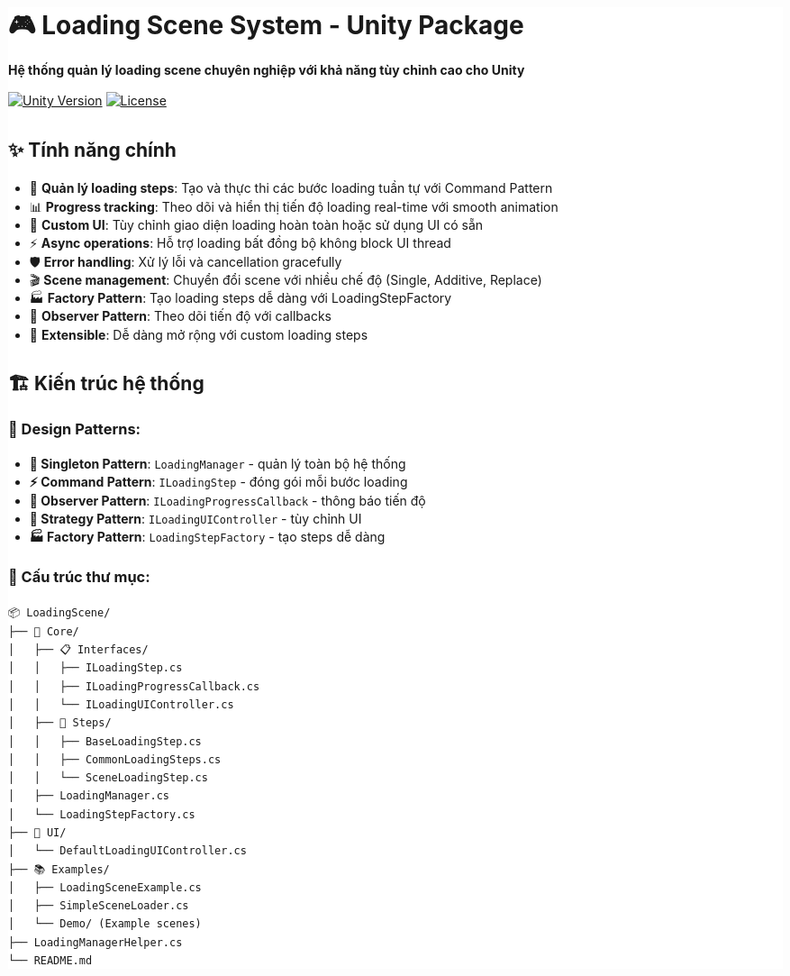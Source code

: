 # 🎮 Loading Scene System - Unity Package

**Hệ thống quản lý loading scene chuyên nghiệp với khả năng tùy chỉnh cao cho Unity**

[![Unity Version](https://img.shields.io/badge/Unity-2020.3%2B-blue.svg)](https://unity3d.com/get-unity/download)
[![License](https://img.shields.io/badge/License-MIT-green.svg)](LICENSE)

## ✨ Tính năng chính

- 🔄 **Quản lý loading steps**: Tạo và thực thi các bước loading tuần tự với Command Pattern
- 📊 **Progress tracking**: Theo dõi và hiển thị tiến độ loading real-time với smooth animation
- 🎨 **Custom UI**: Tùy chỉnh giao diện loading hoàn toàn hoặc sử dụng UI có sẵn
- ⚡ **Async operations**: Hỗ trợ loading bất đồng bộ không block UI thread
- 🛡️ **Error handling**: Xử lý lỗi và cancellation gracefully
- 🎬 **Scene management**: Chuyển đổi scene với nhiều chế độ (Single, Additive, Replace)
- 🏭 **Factory Pattern**: Tạo loading steps dễ dàng với LoadingStepFactory
- 👀 **Observer Pattern**: Theo dõi tiến độ với callbacks
- 🎯 **Extensible**: Dễ dàng mở rộng với custom loading steps

## 🏗️ Kiến trúc hệ thống

### 🎯 Design Patterns:
- **🔄 Singleton Pattern**: `LoadingManager` - quản lý toàn bộ hệ thống
- **⚡ Command Pattern**: `ILoadingStep` - đóng gói mỗi bước loading  
- **👀 Observer Pattern**: `ILoadingProgressCallback` - thông báo tiến độ
- **🎨 Strategy Pattern**: `ILoadingUIController` - tùy chỉnh UI
- **🏭 Factory Pattern**: `LoadingStepFactory` - tạo steps dễ dàng

### 📁 Cấu trúc thư mục:
```
📦 LoadingScene/
├── 🔧 Core/
│   ├── 📋 Interfaces/
│   │   ├── ILoadingStep.cs
│   │   ├── ILoadingProgressCallback.cs
│   │   └── ILoadingUIController.cs
│   ├── 🔨 Steps/
│   │   ├── BaseLoadingStep.cs
│   │   ├── CommonLoadingSteps.cs
│   │   └── SceneLoadingStep.cs
│   ├── LoadingManager.cs
│   └── LoadingStepFactory.cs
├── 🎨 UI/
│   └── DefaultLoadingUIController.cs
├── 📚 Examples/
│   ├── LoadingSceneExample.cs
│   ├── SimpleSceneLoader.cs
│   └── Demo/ (Example scenes)
├── LoadingManagerHelper.cs
└── README.md
```
